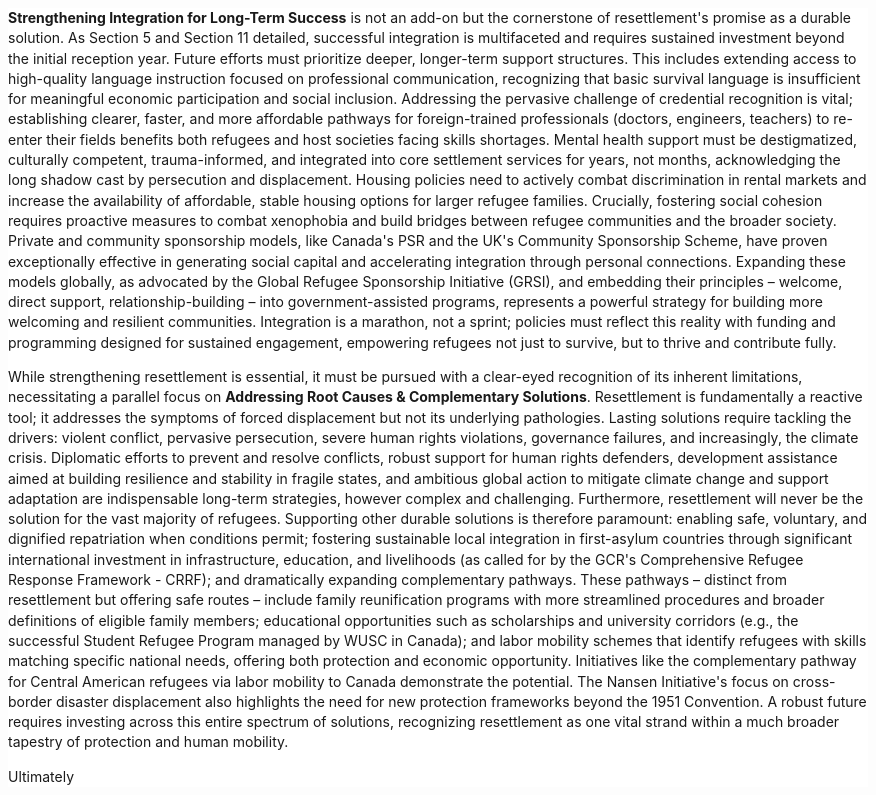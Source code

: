 **Strengthening Integration for Long-Term Success** is not an add-on but the cornerstone of resettlement's promise as a durable solution. As Section 5 and Section 11 detailed, successful integration is multifaceted and requires sustained investment beyond the initial reception year. Future efforts must prioritize deeper, longer-term support structures. This includes extending access to high-quality language instruction focused on professional communication, recognizing that basic survival language is insufficient for meaningful economic participation and social inclusion. Addressing the pervasive challenge of credential recognition is vital; establishing clearer, faster, and more affordable pathways for foreign-trained professionals (doctors, engineers, teachers) to re-enter their fields benefits both refugees and host societies facing skills shortages. Mental health support must be destigmatized, culturally competent, trauma-informed, and integrated into core settlement services for years, not months, acknowledging the long shadow cast by persecution and displacement. Housing policies need to actively combat discrimination in rental markets and increase the availability of affordable, stable housing options for larger refugee families. Crucially, fostering social cohesion requires proactive measures to combat xenophobia and build bridges between refugee communities and the broader society. Private and community sponsorship models, like Canada's PSR and the UK's Community Sponsorship Scheme, have proven exceptionally effective in generating social capital and accelerating integration through personal connections. Expanding these models globally, as advocated by the Global Refugee Sponsorship Initiative (GRSI), and embedding their principles – welcome, direct support, relationship-building – into government-assisted programs, represents a powerful strategy for building more welcoming and resilient communities. Integration is a marathon, not a sprint; policies must reflect this reality with funding and programming designed for sustained engagement, empowering refugees not just to survive, but to thrive and contribute fully.

While strengthening resettlement is essential, it must be pursued with a clear-eyed recognition of its inherent limitations, necessitating a parallel focus on **Addressing Root Causes & Complementary Solutions**. Resettlement is fundamentally a reactive tool; it addresses the symptoms of forced displacement but not its underlying pathologies. Lasting solutions require tackling the drivers: violent conflict, pervasive persecution, severe human rights violations, governance failures, and increasingly, the climate crisis. Diplomatic efforts to prevent and resolve conflicts, robust support for human rights defenders, development assistance aimed at building resilience and stability in fragile states, and ambitious global action to mitigate climate change and support adaptation are indispensable long-term strategies, however complex and challenging. Furthermore, resettlement will never be the solution for the vast majority of refugees. Supporting other durable solutions is therefore paramount: enabling safe, voluntary, and dignified repatriation when conditions permit; fostering sustainable local integration in first-asylum countries through significant international investment in infrastructure, education, and livelihoods (as called for by the GCR's Comprehensive Refugee Response Framework - CRRF); and dramatically expanding complementary pathways. These pathways – distinct from resettlement but offering safe routes – include family reunification programs with more streamlined procedures and broader definitions of eligible family members; educational opportunities such as scholarships and university corridors (e.g., the successful Student Refugee Program managed by WUSC in Canada); and labor mobility schemes that identify refugees with skills matching specific national needs, offering both protection and economic opportunity. Initiatives like the complementary pathway for Central American refugees via labor mobility to Canada demonstrate the potential. The Nansen Initiative's focus on cross-border disaster displacement also highlights the need for new protection frameworks beyond the 1951 Convention. A robust future requires investing across this entire spectrum of solutions, recognizing resettlement as one vital strand within a much broader tapestry of protection and human mobility.

Ultimately